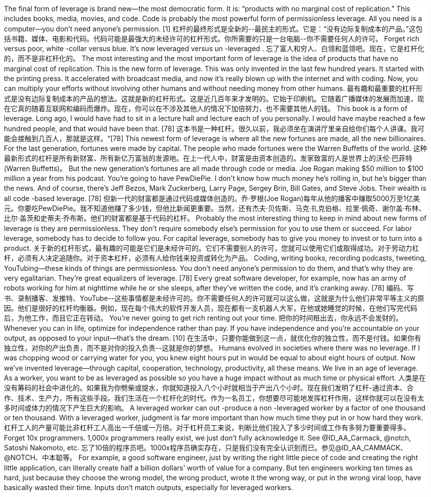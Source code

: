 The final form of leverage is brand new—the most democratic form. It is: “products with no marginal cost of replication.” This includes books, media, movies, and code. Code is probably the most powerful form of permissionless leverage. All you need is a computer—you don’t need anyone’s permission. [1]
杠杆的最终形式是全新的--最民主的形式。它是：“没有边际复制成本的产品。”这包括书籍、媒体、电影和代码。代码可能是最强大的未经许可的杠杆形式。你所需要的只是一台电脑--你不需要任何人的许可。
Forget rich versus poor, white -collar versus blue. It’s now leveraged versus un -leveraged .
忘了富人和穷人、白领和蓝领吧。现在，它是杠杆化的，而不是非杠杆化的。
The most interesting and the most important form of leverage is the idea of products that have no marginal cost of replication. This is the new form of leverage. This was only invented in the last few hundred years. It started with the printing press. It accelerated with broadcast media, and now it’s really blown up with the internet and with coding. Now, you can multiply your efforts without involving other humans and without needing money from other humans.
最有趣和最重要的杠杆形式是没有边际复制成本的产品的想法。这就是新的杠杆形式。这是近几百年来才发明的。它始于印刷机。它随着广播媒体的发展而加速，现在它真的随着互联网和编码而爆炸。现在，你可以在不涉及其他人的情况下加倍努力，也不需要其他人的钱。
This book is a form of leverage. Long ago, I would have had to sit in a lecture hall and lecture each of you personally. I would have maybe reached a few hundred people, and that would have been that. [78]
这本书是一种杠杆。很久以前，我必须坐在演讲厅里亲自给你们每个人讲课。我可能会接触到几百人，那就是这样。“[78]
This newest form of leverage is where all the new fortunes are made, all the new billionaires. For the last generation, fortunes were made by capital. The people who made fortunes were the Warren Buffetts of the world.
这种最新形式的杠杆是所有新财富、所有新亿万富翁的发源地。在上一代人中，财富是由资本创造的。发家致富的人是世界上的沃伦·巴菲特(Warren Buffetts)。
But the new generation’s fortunes are all made through code or media. Joe Rogan making $50 million to $100 million a year from his podcast. You’re going to have PewDiePie. I don’t know how much money he’s rolling in, but he’s bigger than the news. And of course, there’s Jeff Bezos, Mark Zuckerberg, Larry Page, Sergey Brin, Bill Gates, and Steve Jobs. Their wealth is all code -based leverage. [78]
但新一代的财富都是通过代码或媒体创造的。乔·罗根(Joe Rogan)每年从他的播客中赚取5000万至1亿美元。你要吃PewDiePie。我不知道他赚了多少钱，但他比新闻更重要。当然，还有杰夫·贝佐斯、马克·扎克伯格、拉里·佩奇、谢尔盖·布林、比尔·盖茨和史蒂夫·乔布斯。他们的财富都是基于代码的杠杆。
Probably the most interesting thing to keep in mind about new forms of leverage is they are permissionless. They don’t require somebody else’s permission for you to use them or succeed. For labor leverage, somebody has to decide to follow you. For capital leverage, somebody has to give you money to invest or to turn into a product.
关于新的杠杆形式，最有趣的可能是它们是未经许可的。它们不需要别人的许可，您就可以使用它们或取得成功。对于劳动力杠杆，必须有人决定追随你。对于资本杠杆，必须有人给你钱来投资或转化为产品。
Coding, writing books, recording podcasts, tweeting, YouTubing—these kinds of things are permissionless. You don’t need anyone’s permission to do them, and that’s why they are very egalitarian. They’re great equalizers of leverage. [78] Every great software developer, for example, now has an army of robots working for him at nighttime while he or she sleeps, after they’ve written the code, and it’s cranking away. [78]
编码、写书、录制播客、发推特、YouTube--这些事情都是未经许可的。你不需要任何人的许可就可以这么做，这就是为什么他们非常平等主义的原因。他们是很好的杠杆均衡器。例如，现在每个伟大的软件开发人员，现在都有一支机器人大军，在他或她睡觉的时候，在他们写完代码后，为他工作，而且它正在转动。
You’re never going to get rich renting out your time.
把你的时间租出去，你永远不会发财的。
Whenever you can in life, optimize for independence rather than pay. If you have independence and you’re accountable on your output, as opposed to your input—that’s the dream. [10]
在生活中，只要你能做到这一点，就优化你的独立性，而不是付钱。如果你有独立性，对你的产出负责，而不是对你的投入负责--这就是你的梦想。
Humans evolved in societies where there was no leverage. If I was chopping wood or carrying water for you, you knew eight hours put in would be equal to about eight hours of output. Now we’ve invented leverage—through capital, cooperation, technology, productivity, all these means. We live in an age of leverage. As a worker, you want to be as leveraged as possible so you have a huge impact without as much time or physical effort.
人类是在没有筹码的社会中进化的。如果我为你劈柴或提水，你就知道投入八个小时就相当于产出八个小时。现在我们发明了杠杆-通过资本、合作、技术、生产力，所有这些手段。我们生活在一个杠杆化的时代。作为一名员工，你想要尽可能地发挥杠杆作用，这样你就可以在没有太多时间或体力的情况下产生巨大的影响。
A leveraged worker can out -produce a non -leveraged worker by a factor of one thousand or ten thousand. With a leveraged worker, judgment is far more important than how much time they put in or how hard they work.
杠杆工人的产量可能比非杠杆工人高出一千倍或一万倍。对于杠杆员工来说，判断比他们投入了多少时间或工作有多努力要重要得多。
Forget 10x programmers. 1,000x programmers really exist, we just don’t fully acknowledge it. See @ID_AA_Carmack, @notch, Satoshi Nakomoto, etc.
忘了10倍的程序员吧。1000x程序员确实存在，只是我们没有完全认识到而已。参见@ID_AA_CAMMACK、@NOTCH、中本聪等。
For example, a good software engineer, just by writing the right little piece of code and creating the right little application, can literally create half a billion dollars’ worth of value for a company. But ten engineers working ten times as hard, just because they choose the wrong model, the wrong product, wrote it the wrong way, or put in the wrong viral loop, have basically wasted their time. Inputs don’t match outputs, especially for leveraged workers.
